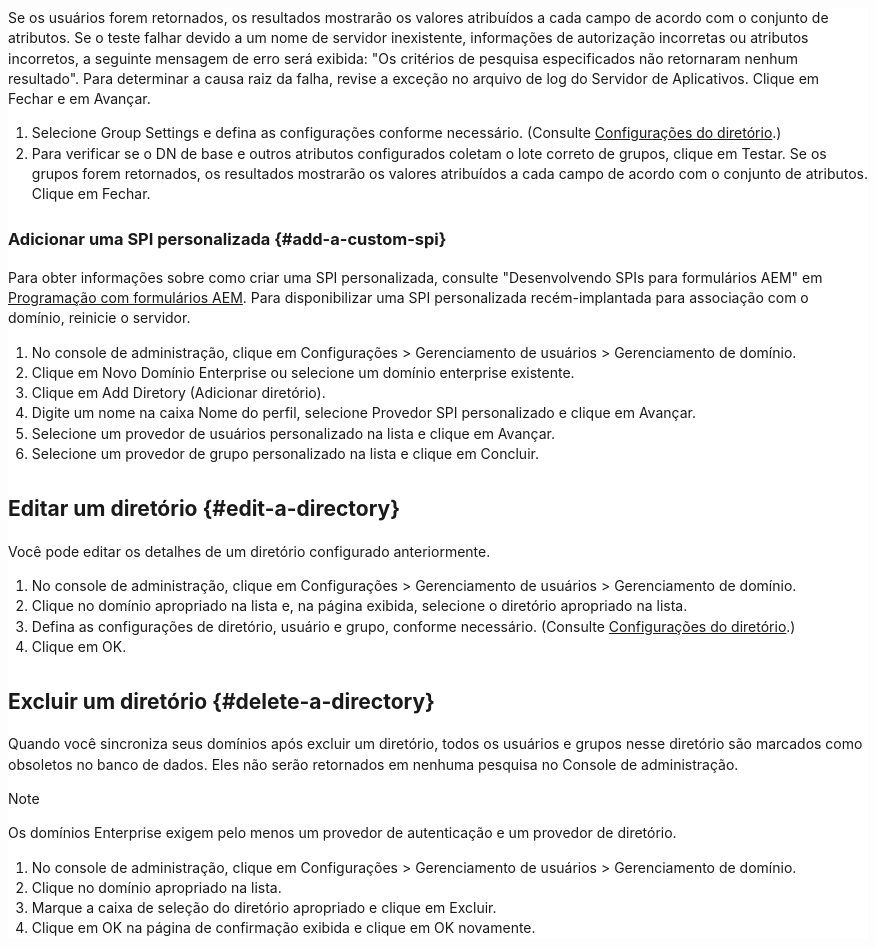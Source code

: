    Se os usuários forem retornados, os resultados mostrarão os valores atribuídos a cada campo de acordo com o conjunto de atributos. Se o teste falhar devido a um nome de servidor inexistente, informações de autorização incorretas ou atributos incorretos, a seguinte mensagem de erro será exibida: &quot;Os critérios de pesquisa especificados não retornaram nenhum resultado&quot;. Para determinar a causa raiz da falha, revise a exceção no arquivo de log do Servidor de Aplicativos. Clique em Fechar e em Avançar.

1. Selecione Group Settings e defina as configurações conforme necessário. (Consulte [Configurações do diretório](configuring-directories.md#directory-settings).)
1. Para verificar se o DN de base e outros atributos configurados coletam o lote correto de grupos, clique em Testar. Se os grupos forem retornados, os resultados mostrarão os valores atribuídos a cada campo de acordo com o conjunto de atributos. Clique em Fechar.

### Adicionar uma SPI personalizada {#add-a-custom-spi}

Para obter informações sobre como criar uma SPI personalizada, consulte &quot;Desenvolvendo SPIs para formulários AEM&quot; em [Programação com formulários AEM](https://www.adobe.com/go/learn_aemforms_programming_63). Para disponibilizar uma SPI personalizada recém-implantada para associação com o domínio, reinicie o servidor.

1. No console de administração, clique em Configurações > Gerenciamento de usuários > Gerenciamento de domínio.
1. Clique em Novo Domínio Enterprise ou selecione um domínio enterprise existente.
1. Clique em Add Diretory (Adicionar diretório).
1. Digite um nome na caixa Nome do perfil, selecione Provedor SPI personalizado e clique em Avançar.
1. Selecione um provedor de usuários personalizado na lista e clique em Avançar.
1. Selecione um provedor de grupo personalizado na lista e clique em Concluir.

## Editar um diretório {#edit-a-directory}

Você pode editar os detalhes de um diretório configurado anteriormente.

1. No console de administração, clique em Configurações > Gerenciamento de usuários > Gerenciamento de domínio.
1. Clique no domínio apropriado na lista e, na página exibida, selecione o diretório apropriado na lista.
1. Defina as configurações de diretório, usuário e grupo, conforme necessário. (Consulte [Configurações do diretório](configuring-directories.md#directory-settings).)
1. Clique em OK.

## Excluir um diretório {#delete-a-directory}

Quando você sincroniza seus domínios após excluir um diretório, todos os usuários e grupos nesse diretório são marcados como obsoletos no banco de dados. Eles não serão retornados em nenhuma pesquisa no Console de administração.

>[!NOTE]
>
>Os domínios Enterprise exigem pelo menos um provedor de autenticação e um provedor de diretório.

1. No console de administração, clique em Configurações > Gerenciamento de usuários > Gerenciamento de domínio.
1. Clique no domínio apropriado na lista.
1. Marque a caixa de seleção do diretório apropriado e clique em Excluir.
1. Clique em OK na página de confirmação exibida e clique em OK novamente.
